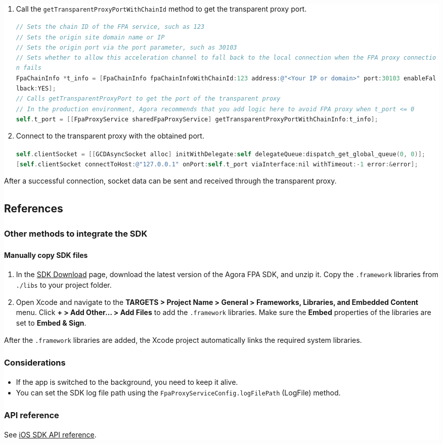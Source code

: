 1. Call the `getTransparentProxyPortWithChainId` method to get the transparent proxy port.

    ```objective-c
    // Sets the chain ID of the FPA service, such as 123
    // Sets the origin site domain name or IP
    // Sets the origin port via the port parameter, such as 30103
    // Sets whether to allow this acceleration channel to fall back to the local connection when the FPA proxy connection fails
    FpaChainInfo *t_info = [FpaChainInfo fpaChainInfoWithChainId:123 address:@"<Your IP or domain>" port:30103 enableFallback:YES];
    // Calls getTransparentProxyPort to get the port of the transparent proxy
    // In the production environment, Agora recommends that you add logic here to avoid FPA proxy when t_port <= 0
    self.t_port = [[FpaProxyService sharedFpaProxyService] getTransparentProxyPortWithChainInfo:t_info];
    ```

2. Connect to the transparent proxy with the obtained port.

    ```objective-c
    self.clientSocket = [[GCDAsyncSocket alloc] initWithDelegate:self delegateQueue:dispatch_get_global_queue(0, 0)];
    [self.clientSocket connectToHost:@"127.0.0.1" onPort:self.t_port viaInterface:nil withTimeout:-1 error:&error];
    ```

After a successful connection, socket data can be sent and received through the transparent proxy.

## References

### Other methods to integrate the SDK

#### Manually copy SDK files

1. In the [SDK Download](https://docs.agora.io/cn/global-accelerator/downloads) page, download the latest version of the Agora FPA SDK, and unzip it. Copy the `.framework` libraries from `./libs` to your project folder.

2. Open Xcode and navigate to the **TARGETS > Project Name > General > Frameworks, Libraries, and Embedded Content** menu. Click **+ > Add Other… > Add Files** to add the `.framework` libraries. Make sure the **Embed** properties of the libraries are set to **Embed & Sign**.

After the `.framework` libraries are added, the Xcode project automatically links the required system libraries.

### Considerations

- If the app is switched to the background, you need to keep it alive.
- You can set the SDK log file path using the `FpaProxyServiceConfig.logFilePath` (LogFile) method.

### API reference

See [iOS SDK API reference](./fpa_afn_api).
